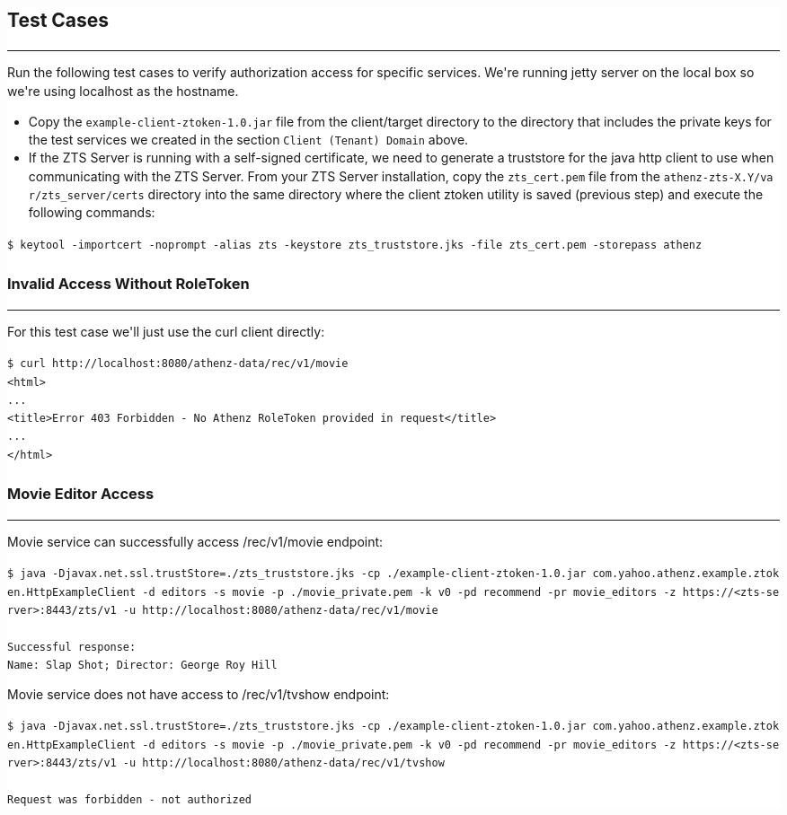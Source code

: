 ## Test Cases
-------------

Run the following test cases to verify authorization access
for specific services. We're running jetty server on the local
box so we're using localhost as the hostname.

* Copy the `example-client-ztoken-1.0.jar` file from the client/target
directory to the directory that includes the private keys for the test
services we created in the section `Client (Tenant) Domain` above.
* If the ZTS Server is running with a self-signed certificate,
we need to generate a truststore for the java http client to use
when communicating with the ZTS Server. From your ZTS Server installation,
copy the `zts_cert.pem` file from the `athenz-zts-X.Y/var/zts_server/certs`
directory into the same directory where the client ztoken utility is
saved (previous step) and execute the following commands:
```shell
$ keytool -importcert -noprompt -alias zts -keystore zts_truststore.jks -file zts_cert.pem -storepass athenz
```

### Invalid Access Without RoleToken
---------------------------------------

For this test case we'll just use the curl client directly:

```shell
$ curl http://localhost:8080/athenz-data/rec/v1/movie
<html>
...
<title>Error 403 Forbidden - No Athenz RoleToken provided in request</title>
...
</html>
```

### Movie Editor Access
-----------------------

Movie service can successfully access /rec/v1/movie endpoint:

```shell
$ java -Djavax.net.ssl.trustStore=./zts_truststore.jks -cp ./example-client-ztoken-1.0.jar com.yahoo.athenz.example.ztoken.HttpExampleClient -d editors -s movie -p ./movie_private.pem -k v0 -pd recommend -pr movie_editors -z https://<zts-server>:8443/zts/v1 -u http://localhost:8080/athenz-data/rec/v1/movie

Successful response:
Name: Slap Shot; Director: George Roy Hill
```

Movie service does not have access to /rec/v1/tvshow endpoint:

```shell
$ java -Djavax.net.ssl.trustStore=./zts_truststore.jks -cp ./example-client-ztoken-1.0.jar com.yahoo.athenz.example.ztoken.HttpExampleClient -d editors -s movie -p ./movie_private.pem -k v0 -pd recommend -pr movie_editors -z https://<zts-server>:8443/zts/v1 -u http://localhost:8080/athenz-data/rec/v1/tvshow

Request was forbidden - not authorized
```
